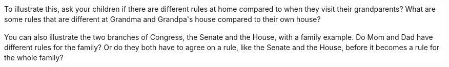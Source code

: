 To illustrate this, ask your children if there are different rules at home compared to when they visit their grandparents? What are some rules that are different at Grandma and Grandpa's house compared to their own house? 

You can also illustrate the two branches of Congress, the Senate and the House, with a family example. Do Mom and Dad have different rules for the family? Or do they both have to agree on a rule, like the Senate and the House, before it becomes a rule for the whole family?

